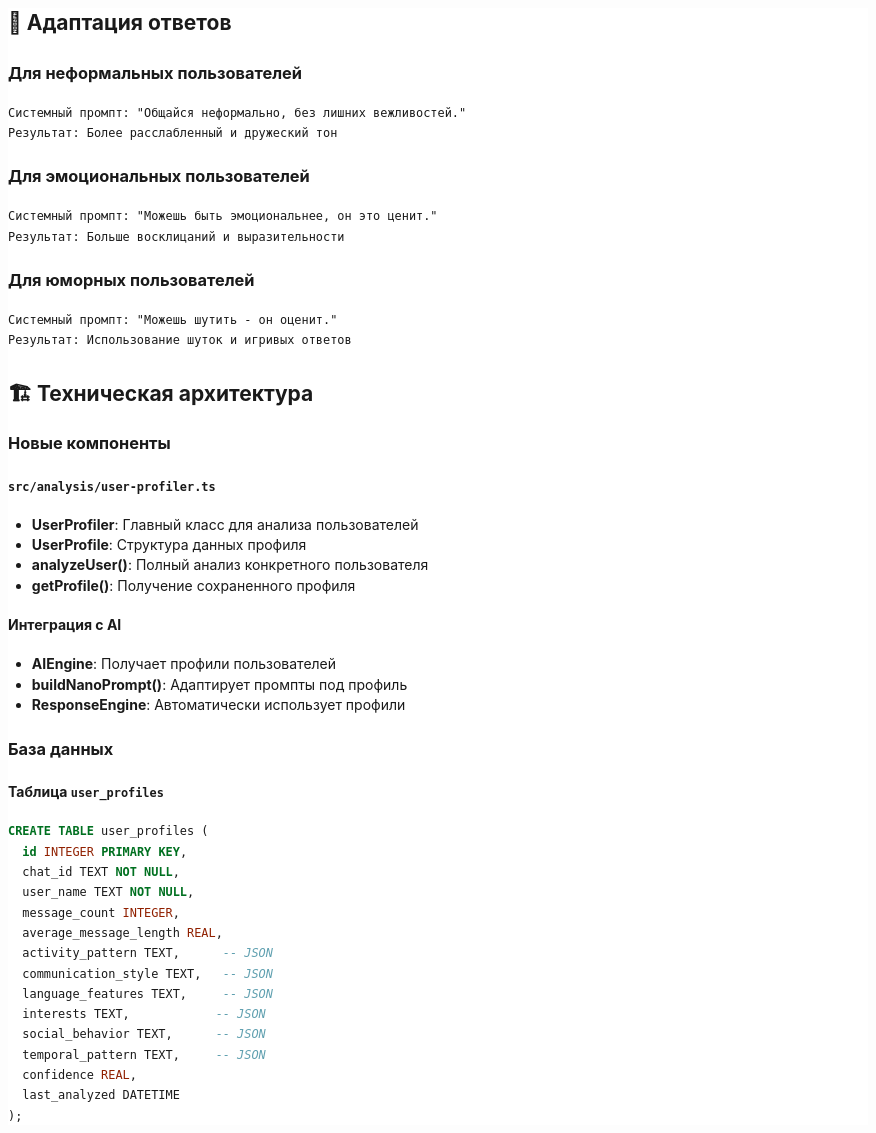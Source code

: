 ## 🎯 Адаптация ответов

### Для неформальных пользователей
```
Системный промпт: "Общайся неформально, без лишних вежливостей."
Результат: Более расслабленный и дружеский тон
```

### Для эмоциональных пользователей  
```
Системный промпт: "Можешь быть эмоциональнее, он это ценит."
Результат: Больше восклицаний и выразительности
```

### Для юморных пользователей
```
Системный промпт: "Можешь шутить - он оценит."
Результат: Использование шуток и игривых ответов
```

## 🏗️ Техническая архитектура

### Новые компоненты

#### `src/analysis/user-profiler.ts`
- **UserProfiler**: Главный класс для анализа пользователей
- **UserProfile**: Структура данных профиля
- **analyzeUser()**: Полный анализ конкретного пользователя
- **getProfile()**: Получение сохраненного профиля

#### Интеграция с AI
- **AIEngine**: Получает профили пользователей
- **buildNanoPrompt()**: Адаптирует промпты под профиль
- **ResponseEngine**: Автоматически использует профили

### База данных

#### Таблица `user_profiles`
```sql
CREATE TABLE user_profiles (
  id INTEGER PRIMARY KEY,
  chat_id TEXT NOT NULL,
  user_name TEXT NOT NULL,
  message_count INTEGER,
  average_message_length REAL,
  activity_pattern TEXT,      -- JSON
  communication_style TEXT,   -- JSON
  language_features TEXT,     -- JSON
  interests TEXT,            -- JSON
  social_behavior TEXT,      -- JSON
  temporal_pattern TEXT,     -- JSON
  confidence REAL,
  last_analyzed DATETIME
);
```
